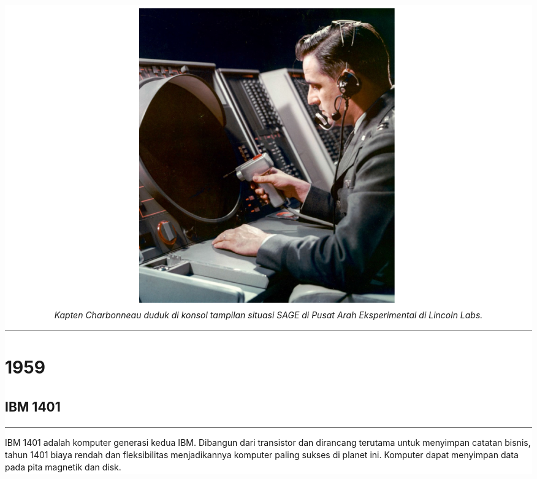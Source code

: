 <center><img src="SAGE.png" style="width:50%" /></center>

<center><i> Kapten Charbonneau duduk di konsol tampilan situasi SAGE di Pusat Arah Eksperimental di Lincoln Labs. </i></center>

---

# 1959

## IBM 1401

---

IBM 1401 adalah komputer generasi kedua IBM. Dibangun dari transistor dan dirancang terutama untuk menyimpan catatan bisnis, tahun 1401 biaya rendah dan fleksibilitas menjadikannya komputer paling sukses di planet ini. Komputer dapat menyimpan data pada pita magnetik dan disk.
